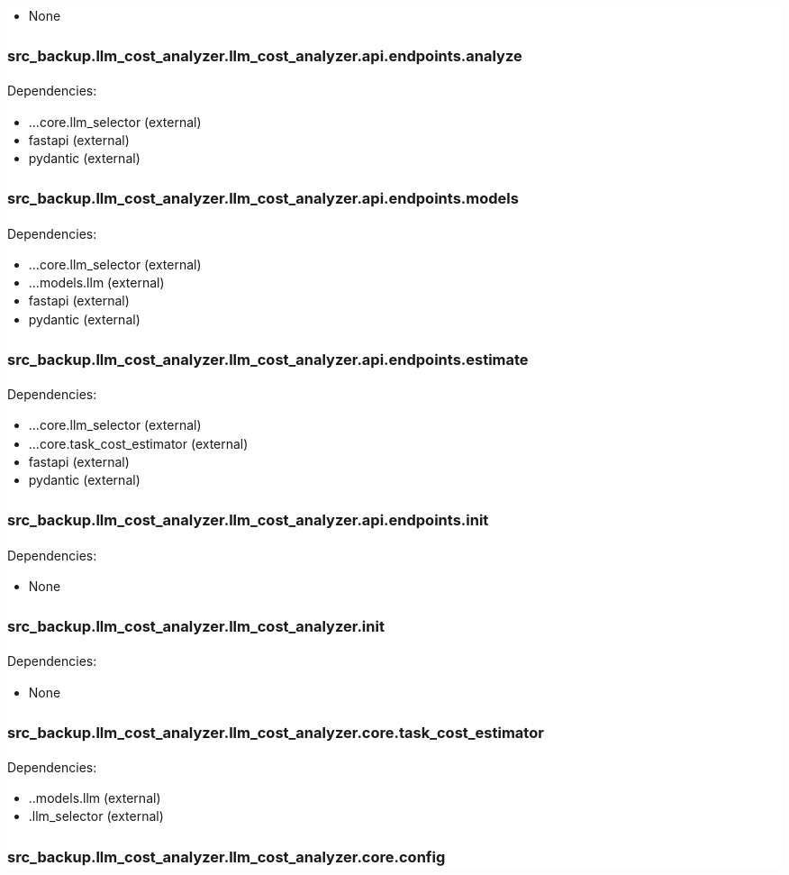 - None

### src_backup.llm_cost_analyzer.llm_cost_analyzer.api.endpoints.analyze

Dependencies:

- ...core.llm_selector (external)
- fastapi (external)
- pydantic (external)

### src_backup.llm_cost_analyzer.llm_cost_analyzer.api.endpoints.models

Dependencies:

- ...core.llm_selector (external)
- ...models.llm (external)
- fastapi (external)
- pydantic (external)

### src_backup.llm_cost_analyzer.llm_cost_analyzer.api.endpoints.estimate

Dependencies:

- ...core.llm_selector (external)
- ...core.task_cost_estimator (external)
- fastapi (external)
- pydantic (external)

### src_backup.llm_cost_analyzer.llm_cost_analyzer.api.endpoints.__init__

Dependencies:

- None

### src_backup.llm_cost_analyzer.llm_cost_analyzer.__init__

Dependencies:

- None

### src_backup.llm_cost_analyzer.llm_cost_analyzer.core.task_cost_estimator

Dependencies:

- ..models.llm (external)
- .llm_selector (external)

### src_backup.llm_cost_analyzer.llm_cost_analyzer.core.config

